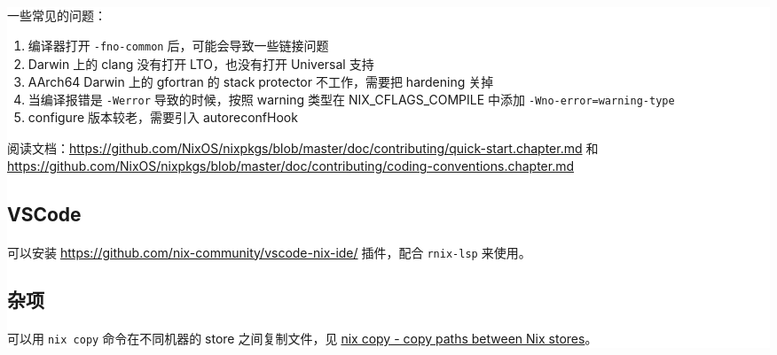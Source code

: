 一些常见的问题：

1. 编译器打开 `-fno-common` 后，可能会导致一些链接问题
2. Darwin 上的 clang 没有打开 LTO，也没有打开 Universal 支持
3. AArch64 Darwin 上的 gfortran 的 stack protector 不工作，需要把 hardening 关掉
4. 当编译报错是 `-Werror` 导致的时候，按照 warning 类型在 NIX_CFLAGS_COMPILE 中添加 `-Wno-error=warning-type`
5. configure 版本较老，需要引入 autoreconfHook

阅读文档：<https://github.com/NixOS/nixpkgs/blob/master/doc/contributing/quick-start.chapter.md> 和 <https://github.com/NixOS/nixpkgs/blob/master/doc/contributing/coding-conventions.chapter.md>

## VSCode

可以安装 <https://github.com/nix-community/vscode-nix-ide/> 插件，配合 `rnix-lsp` 来使用。

## 杂项

可以用 `nix copy` 命令在不同机器的 store 之间复制文件，见 [nix copy - copy paths between Nix stores](https://nixos.org/manual/nix/stable/command-ref/new-cli/nix3-copy.html)。
